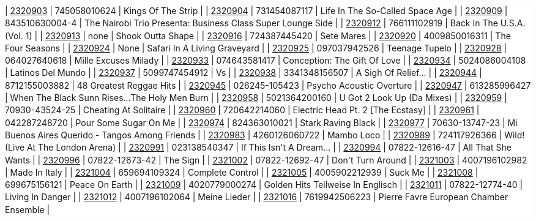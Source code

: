 | [2320903](https://www.discogs.com/release/2320903) | 745058010624 | Kings Of The Strip |
| [2320904](https://www.discogs.com/release/2320904) | 731454087117 | Life In The So-Called Space Age |
| [2320909](https://www.discogs.com/release/2320909) | 843510630004-4 | The Nairobi Trio Presenta: Business Class Super Lounge Side |
| [2320912](https://www.discogs.com/release/2320912) | 766111102919 | Back In The U.S.A. (Vol. 1) |
| [2320913](https://www.discogs.com/release/2320913) | none | Shook Outta Shape |
| [2320916](https://www.discogs.com/release/2320916) | 724387445420 | Sete Mares |
| [2320920](https://www.discogs.com/release/2320920) | 4009850016311 | The Four Seasons |
| [2320924](https://www.discogs.com/release/2320924) | None | Safari In A Living Graveyard |
| [2320925](https://www.discogs.com/release/2320925) | 097037942526 | Teenage Tupelo |
| [2320928](https://www.discogs.com/release/2320928) | 064027640618 | Mille Excuses Milady |
| [2320933](https://www.discogs.com/release/2320933) | 074643581417 | Conception: The Gift Of Love |
| [2320934](https://www.discogs.com/release/2320934) | 5024086004108 | Latinos Del Mundo |
| [2320937](https://www.discogs.com/release/2320937) | 5099747454912 | Vs |
| [2320938](https://www.discogs.com/release/2320938) | 3341348156507 | A Sigh Of Relief... |
| [2320944](https://www.discogs.com/release/2320944) | 8712155003882 | 48 Greatest Reggae Hits |
| [2320945](https://www.discogs.com/release/2320945) | 026245-105423 | Psycho Acoustic Overture |
| [2320947](https://www.discogs.com/release/2320947) | 613285996427 | When The Black Sunn Rises…The Holy Men Burn |
| [2320958](https://www.discogs.com/release/2320958) | 5021364200160 | U Got 2 Look Up (Da Mixes) |
| [2320959](https://www.discogs.com/release/2320959) | 70930-43524-25 | Cheating At Solitaire |
| [2320960](https://www.discogs.com/release/2320960) | 720642214060 | Electric Head Pt. 2 [The Ecstasy] |
| [2320961](https://www.discogs.com/release/2320961) | 042287248720 | Pour Some Sugar On Me |
| [2320974](https://www.discogs.com/release/2320974) | 824363010021 | Stark Raving Black |
| [2320977](https://www.discogs.com/release/2320977) | 70630-13747-23 | Mi Buenos Aires Querido - Tangos Among Friends |
| [2320983](https://www.discogs.com/release/2320983) | 4260126060722 | Mambo Loco |
| [2320989](https://www.discogs.com/release/2320989) | 724117926366 | Wild! (Live At The London Arena) |
| [2320991](https://www.discogs.com/release/2320991) | 023138540347 | If This Isn't A Dream... |
| [2320994](https://www.discogs.com/release/2320994) | 07822-12616-47 | All That She Wants |
| [2320996](https://www.discogs.com/release/2320996) | 07822-12673-42 | The Sign |
| [2321002](https://www.discogs.com/release/2321002) | 07822-12692-47 | Don't Turn Around |
| [2321003](https://www.discogs.com/release/2321003) | 4007196102982 | Made In Italy |
| [2321004](https://www.discogs.com/release/2321004) | 659694109324 | Complete Control |
| [2321005](https://www.discogs.com/release/2321005) | 4005902212939 | Suck Me |
| [2321008](https://www.discogs.com/release/2321008) | 699675156121 | Peace On Earth |
| [2321009](https://www.discogs.com/release/2321009) | 4020779000274 | Golden Hits Teilweise In Englisch |
| [2321011](https://www.discogs.com/release/2321011) | 07822-12774-40 | Living In Danger |
| [2321012](https://www.discogs.com/release/2321012) | 4007196102064 | Meine Lieder |
| [2321016](https://www.discogs.com/release/2321016) | 7619942506223 | Pierre Favre European Chamber Ensemble |